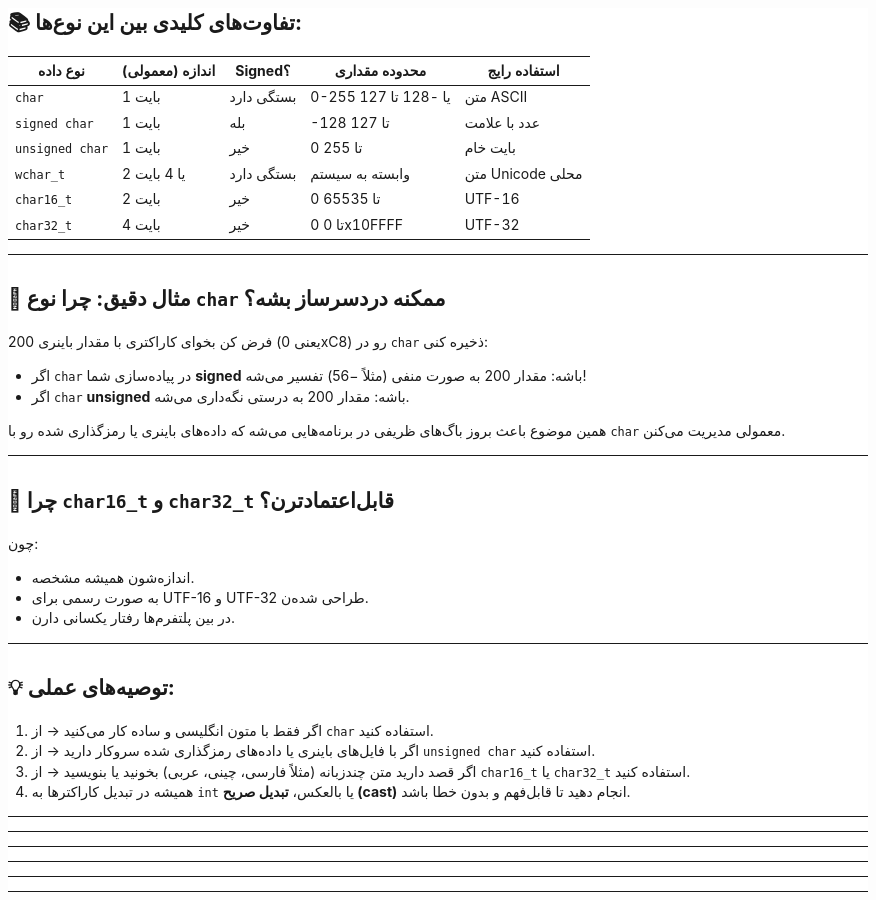 
## 📚 تفاوت‌های کلیدی بین این نوع‌ها:

| نوع داده        | اندازه (معمولی) | Signed؟    | محدوده مقداری        | استفاده رایج     |
| --------------- | --------------- | ---------- | -------------------- | ---------------- |
| `char`          | 1 بایت          | بستگی دارد | 0-255 یا -128 تا 127 | متن ASCII        |
| `signed char`   | 1 بایت          | بله        | -128 تا 127          | عدد با علامت     |
| `unsigned char` | 1 بایت          | خیر        | 0 تا 255             | بایت خام         |
| `wchar_t`       | 2 یا 4 بایت     | بستگی دارد | وابسته به سیستم      | متن Unicode محلی |
| `char16_t`      | 2 بایت          | خیر        | 0 تا 65535           | UTF-16           |
| `char32_t`      | 4 بایت          | خیر        | 0 تا 0x10FFFF        | UTF-32           |

---

## 🎯 مثال دقیق: چرا نوع `char` ممکنه دردسرساز بشه؟

فرض کن بخوای کاراکتری با مقدار باینری 200 (یعنی 0xC8) رو در `char` ذخیره کنی:

* اگر `char` در پیاده‌سازی شما **signed** باشه: مقدار 200 به صورت منفی (مثلاً −56) تفسیر می‌شه!
* اگر `char` **unsigned** باشه: مقدار 200 به درستی نگه‌داری می‌شه.

همین موضوع باعث بروز باگ‌های ظریفی در برنامه‌هایی می‌شه که داده‌های باینری یا رمزگذاری شده رو با `char` معمولی مدیریت می‌کنن.

---

## 🧠 چرا `char16_t` و `char32_t` قابل‌اعتمادترن؟

چون:

* اندازه‌شون همیشه مشخصه.
* به صورت رسمی برای UTF-16 و UTF-32 طراحی شده‌ن.
* در بین پلتفرم‌ها رفتار یکسانی دارن.

---

## 💡 توصیه‌های عملی:

1. اگر فقط با متون انگلیسی و ساده کار می‌کنید → از `char` استفاده کنید.
2. اگر با فایل‌های باینری یا داده‌های رمزگذاری شده سروکار دارید → از `unsigned char` استفاده کنید.
3. اگر قصد دارید متن چندزبانه (مثلاً فارسی، چینی، عربی) بخونید یا بنویسید → از `char16_t` یا `char32_t` استفاده کنید.
4. همیشه در تبدیل کاراکترها به `int` یا بالعکس، **تبدیل صریح (cast)** انجام دهید تا قابل‌فهم و بدون خطا باشد.

---

-----------------------
-----------------------
-----------------------
-----------------------
-----------------------
